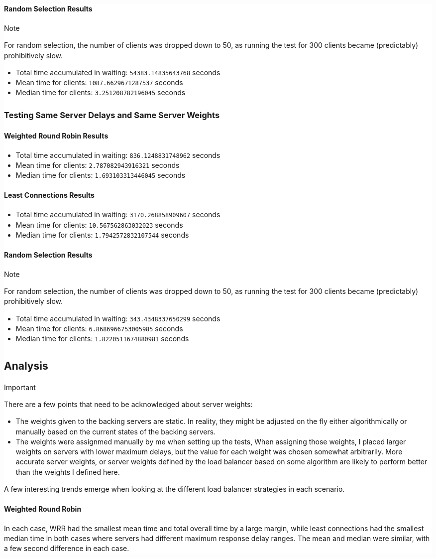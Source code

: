 #### Random Selection Results

> [!NOTE]
> For random selection, the number of clients was dropped down to 50, as running the test for 300 clients became (predictably) prohibitively slow.

- Total time accumulated in waiting:  `54383.14835643768`  seconds
- Mean time for clients:  `1087.6629671287537`  seconds
- Median time for clients:  `3.251208782196045`  seconds

### Testing Same Server Delays and Same Server Weights

#### Weighted Round Robin Results

- Total time accumulated in waiting:  `836.1248831748962`  seconds
- Mean time for clients:  `2.787082943916321`  seconds
- Median time for clients:  `1.693103313446045`  seconds

#### Least Connections Results

- Total time accumulated in waiting:  `3170.268858909607`  seconds
- Mean time for clients:  `10.567562863032023`  seconds
- Median time for clients:  `1.7942572832107544`  seconds

#### Random Selection Results

> [!NOTE]
> For random selection, the number of clients was dropped down to 50, as running the test for 300 clients became (predictably) prohibitively slow.

- Total time accumulated in waiting:  `343.4348337650299`  seconds
- Mean time for clients:  `6.8686966753005985`  seconds
- Median time for clients:  `1.8220511674880981`  seconds

## Analysis

> [!IMPORTANT]
> There are a few points that need to be acknowledged about server weights:
> - The weights given to the backing servers are static. In reality, they might be adjusted on the fly either algorithmically or manually based on the current states of the backing servers.
> - The weights were assignmed manually by me when setting up the tests, When assigning those weights, I placed larger weights on servers with lower maximum delays, but the value for each weight was chosen somewhat arbitrarily. More accurate server weights, or server weights defined by the load balancer based on some algorithm are likely to perform better than the weights I defined here.

A few interesting trends emerge when looking at the different load balancer strategies in each scenario.

#### Weighted Round Robin

In each case, WRR had the smallest mean time and total overall time by a large margin, while least connections had the smallest median time in both cases where servers had different maximum response delay ranges.
The mean and median were similar, with a few second difference in each case.
